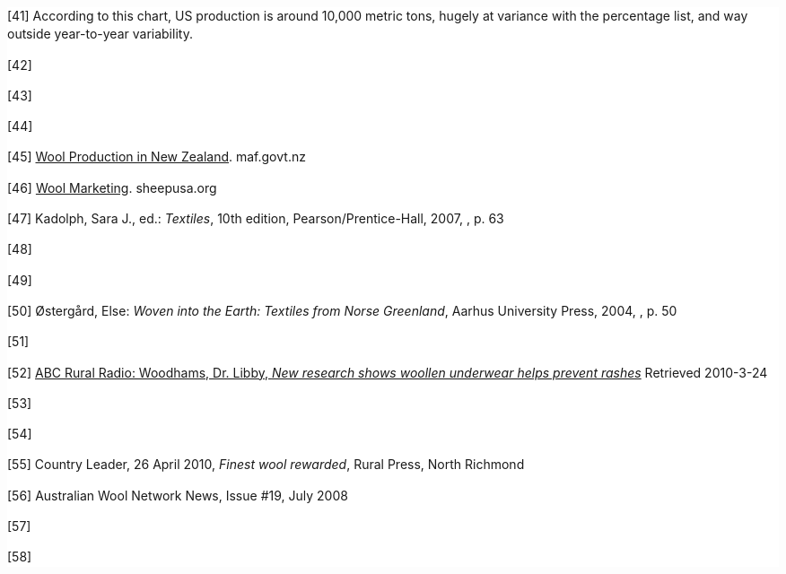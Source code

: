 [41] According to this chart, US production is around 10,000 metric
tons, hugely at variance with the percentage list, and way outside
year-to-year variability.

[42]

[43]

[44]

[45] [Wool Production in New
Zealand](https://web.archive.org/web/20100212175838/http://www.maf.govt.nz/mafnet/rural-nz/overview/nzoverview009.htm).
maf.govt.nz

[46] [Wool
Marketing](https://web.archive.org/web/20071113055826/http://www.sheepusa.org/index.phtml?page=site%2Ftext&nav_id=b5cd92c158e527a90be72c1ce8be84a2).
sheepusa.org

[47] Kadolph, Sara J., ed.: *Textiles*, 10th edition,
Pearson/Prentice-Hall, 2007, , p. 63

[48]

[49]

[50] Østergård, Else: *Woven into the Earth: Textiles from Norse
Greenland*, Aarhus University Press, 2004, , p. 50

[51]

[52] [ABC Rural Radio: Woodhams, Dr. Libby, *New research shows woollen
underwear helps prevent
rashes*](http://www.abc.net.au/rural/qld/content/2007/s2282890.htm)
Retrieved 2010-3-24

[53]

[54]

[55] Country Leader, 26 April 2010, *Finest wool rewarded*, Rural Press,
North Richmond

[56] Australian Wool Network News, Issue #19, July 2008

[57]

[58]